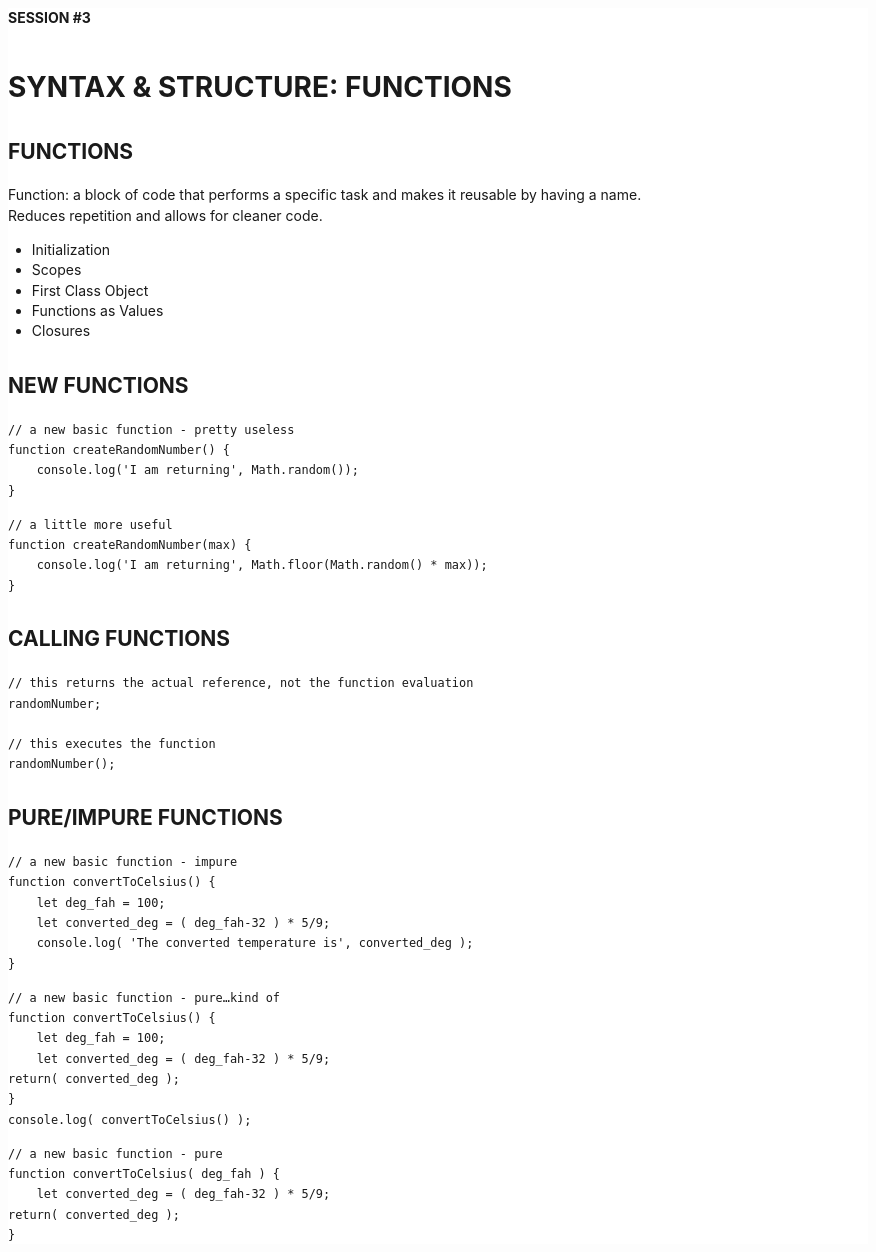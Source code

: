 
#### SESSION #3
# SYNTAX & STRUCTURE: FUNCTIONS


## FUNCTIONS
Function: a block of code that performs a specific task and makes it reusable by having a name.  
Reduces repetition and allows for cleaner code.
- Initialization
- Scopes 
- First Class Object
- Functions as Values
- Closures

##  NEW FUNCTIONS

```
// a new basic function - pretty useless
function createRandomNumber() {
	console.log('I am returning', Math.random());
}
```
```
// a little more useful
function createRandomNumber(max) {
	console.log('I am returning', Math.floor(Math.random() * max));
}
```

## CALLING FUNCTIONS
```
// this returns the actual reference, not the function evaluation
randomNumber; 

// this executes the function
randomNumber();
```


## PURE/IMPURE FUNCTIONS
```
// a new basic function - impure
function convertToCelsius() {
	let deg_fah = 100;
	let converted_deg = ( deg_fah-32 ) * 5/9;
	console.log( 'The converted temperature is', converted_deg );
}
```
```
// a new basic function - pure…kind of
function convertToCelsius() {
 	let deg_fah = 100;
	let converted_deg = ( deg_fah-32 ) * 5/9;
return( converted_deg );
}
console.log( convertToCelsius() );
```
```
// a new basic function - pure
function convertToCelsius( deg_fah ) {
	let converted_deg = ( deg_fah-32 ) * 5/9;
return( converted_deg );
}
```